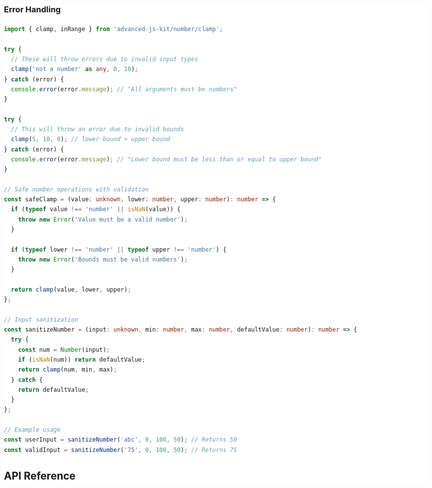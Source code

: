 ### Error Handling

```typescript
import { clamp, inRange } from 'advanced-js-kit/number/clamp';

try {
  // These will throw errors due to invalid input types
  clamp('not a number' as any, 0, 10);
} catch (error) {
  console.error(error.message); // "All arguments must be numbers"
}

try {
  // This will throw an error due to invalid bounds
  clamp(5, 10, 0); // lower bound > upper bound
} catch (error) {
  console.error(error.message); // "Lower bound must be less than or equal to upper bound"
}

// Safe number operations with validation
const safeClamp = (value: unknown, lower: number, upper: number): number => {
  if (typeof value !== 'number' || isNaN(value)) {
    throw new Error('Value must be a valid number');
  }
  
  if (typeof lower !== 'number' || typeof upper !== 'number') {
    throw new Error('Bounds must be valid numbers');
  }
  
  return clamp(value, lower, upper);
};

// Input sanitization
const sanitizeNumber = (input: unknown, min: number, max: number, defaultValue: number): number => {
  try {
    const num = Number(input);
    if (isNaN(num)) return defaultValue;
    return clamp(num, min, max);
  } catch {
    return defaultValue;
  }
};

// Example usage
const userInput = sanitizeNumber('abc', 0, 100, 50); // Returns 50
const validInput = sanitizeNumber('75', 0, 100, 50); // Returns 75
```

## API Reference

